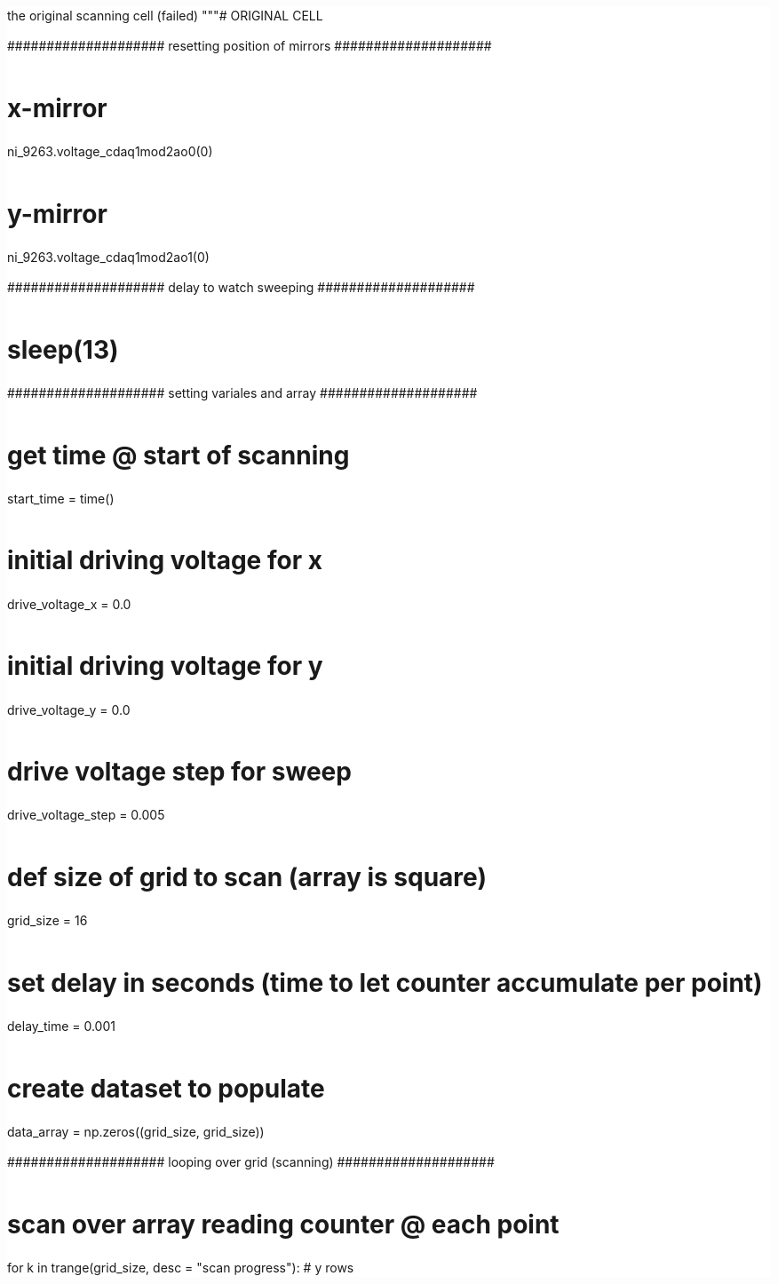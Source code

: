 the original scanning cell (failed)
"""# ORIGINAL CELL

#################### resetting position of mirrors ####################

# x-mirror
ni_9263.voltage_cdaq1mod2ao0(0)

# y-mirror
ni_9263.voltage_cdaq1mod2ao1(0)

#################### delay to watch sweeping ####################

# sleep(13)

#################### setting variales and array ####################

# get time @ start of scanning
start_time = time()

# initial driving voltage for x
drive_voltage_x = 0.0

# initial driving voltage for y
drive_voltage_y = 0.0

# drive voltage step for sweep
drive_voltage_step = 0.005

# def size of grid to scan (array is square)
grid_size = 16

# set delay in seconds (time to let counter accumulate per point)
delay_time = 0.001

# create dataset to populate
data_array = np.zeros((grid_size, grid_size))

#################### looping over grid (scanning) ####################

# scan over array reading counter @ each point
for k in trange(grid_size, desc = "scan progress"): # y rows
    